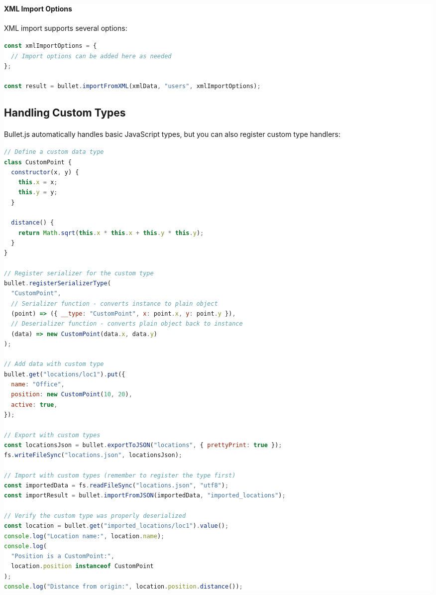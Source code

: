 #### XML Import Options

XML import supports several options:

```javascript
const xmlImportOptions = {
  // Import options can be added here as needed
};

const result = bullet.importFromXML(xmlData, "users", xmlImportOptions);
```

## Handling Custom Types

Bullet.js automatically handles basic JavaScript types, but you can also register custom type handlers:

```javascript
// Define a custom data type
class CustomPoint {
  constructor(x, y) {
    this.x = x;
    this.y = y;
  }

  distance() {
    return Math.sqrt(this.x * this.x + this.y * this.y);
  }
}

// Register serializer for the custom type
bullet.registerSerializerType(
  "CustomPoint",
  // Serializer function - converts instance to plain object
  (point) => ({ __type: "CustomPoint", x: point.x, y: point.y }),
  // Deserializer function - converts plain object back to instance
  (data) => new CustomPoint(data.x, data.y)
);

// Add data with custom type
bullet.get("locations/loc1").put({
  name: "Office",
  position: new CustomPoint(10, 20),
  active: true,
});

// Export with custom types
const locationsJson = bullet.exportToJSON("locations", { prettyPrint: true });
fs.writeFileSync("locations.json", locationsJson);

// Import with custom types (remember to register the type first)
const importedData = fs.readFileSync("locations.json", "utf8");
const importResult = bullet.importFromJSON(importedData, "imported_locations");

// Verify the custom type was properly deserialized
const location = bullet.get("imported_locations/loc1").value();
console.log("Location name:", location.name);
console.log(
  "Position is a CustomPoint:",
  location.position instanceof CustomPoint
);
console.log("Distance from origin:", location.position.distance());
```
